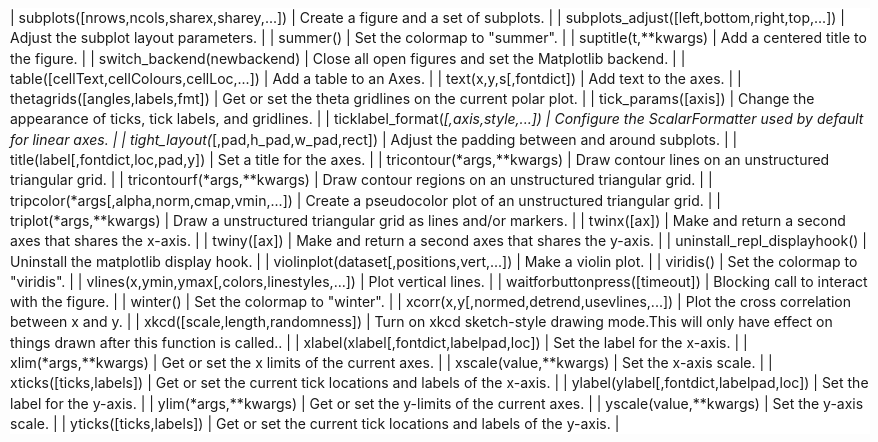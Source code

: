 | subplots([nrows,ncols,sharex,sharey,...])       | Create a figure and a set of subplots.                                                                               |
| subplots_adjust([left,bottom,right,top,...])   | Adjust the subplot layout parameters.                                                                                |
| summer()                                                 | Set the colormap to "summer".                                                                                        |
| suptitle(t,**kwargs)                                  | Add a centered title to the figure.                                                                                  |
| switch_backend(newbackend)                              | Close all open figures and set the Matplotlib backend.                                                               |
| table([cellText,cellColours,cellLoc,...])        | Add a table to an Axes.                                                                                              |
| text(x,y,s[,fontdict])                              | Add text to the axes.                                                                                                |
| thetagrids([angles,labels,fmt])                      | Get or set the theta gridlines on the current polar plot.                                                            |
| tick_params([axis])                                   | Change the appearance of ticks, tick labels, and gridlines.                                                          |
| ticklabel_format(*[,axis,style,...])           | Configure the ScalarFormatter used by default for linear axes.                                                       |
| tight_layout(*[,pad,h_pad,w_pad,rect])         | Adjust the padding between and around subplots.                                                                      |
| title(label[,fontdict,loc,pad,y])                  | Set a title for the axes.                                                                                            |
| tricontour(*args,**kwargs)                           | Draw contour lines on an unstructured triangular grid.                                                               |
| tricontourf(*args,**kwargs)                          | Draw contour regions on an unstructured triangular grid.                                                             |
| tripcolor(*args[,alpha,norm,cmap,vmin,...])   | Create a pseudocolor plot of an unstructured triangular grid.                                                        |
| triplot(*args,**kwargs)                              | Draw a unstructured triangular grid as lines and/or markers.                                                         |
| twinx([ax])                                            | Make and return a second axes that shares the x-axis.                                                               |
| twiny([ax])                                            | Make and return a second axes that shares the y-axis.                                                               |
| uninstall_repl_displayhook()                           | Uninstall the matplotlib display hook.                                                                               |
| violinplot(dataset[,positions,vert,...])         | Make a violin plot.                                                                                                  |
| viridis()                                                | Set the colormap to "viridis".                                                                                       |
| vlines(x,ymin,ymax[,colors,linestyles,...])    | Plot vertical lines.                                                                                                 |
| waitforbuttonpress([timeout])                          | Blocking call to interact with the figure.                                                                           |
| winter()                                                 | Set the colormap to "winter".                                                                                        |
| xcorr(x,y[,normed,detrend,usevlines,...])      | Plot the cross correlation between x and y.                                                                          |
| xkcd([scale,length,randomness])                      | Turn on xkcd sketch-style drawing mode.This will only have effect on things drawn after this function is called.. |
| xlabel(xlabel[,fontdict,labelpad,loc])              | Set the label for the x-axis.                                                                                       |
| xlim(*args,**kwargs)                                 | Get or set the x limits of the current axes.                                                                         |
| xscale(value,**kwargs)                                | Set the x-axis scale.                                                                                               |
| xticks([ticks,labels])                                | Get or set the current tick locations and labels of the x-axis.                                                     |
| ylabel(ylabel[,fontdict,labelpad,loc])              | Set the label for the y-axis.                                                                                       |
| ylim(*args,**kwargs)                                 | Get or set the y-limits of the current axes.                                                                        |
| yscale(value,**kwargs)                                | Set the y-axis scale.                                                                                               |
| yticks([ticks,labels])                                | Get or set the current tick locations and labels of the y-axis.                                                     |
